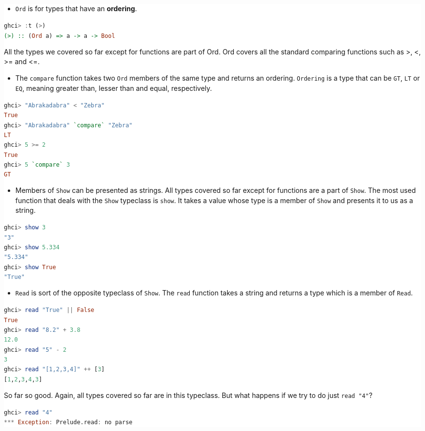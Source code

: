 - `Ord` is for types that have an **ordering**.

```hs
ghci> :t (>)  
(>) :: (Ord a) => a -> a -> Bool  
```

All the types we covered so far except for functions are part of Ord. Ord covers all the standard comparing functions such as >, <, >= and <=.

- The `compare` function takes two `Ord` members of the same type and returns an ordering. `Ordering` is a type that can be `GT`, `LT` or `EQ`, meaning greater than, lesser than and equal, respectively. 

```hs
ghci> "Abrakadabra" < "Zebra"  
True  
ghci> "Abrakadabra" `compare` "Zebra"  
LT  
ghci> 5 >= 2  
True  
ghci> 5 `compare` 3  
GT  
```

- Members of `Show` can be presented as strings. All types covered so far except for functions are a part of `Show`. The most used function that deals with the `Show` typeclass is `show`. It takes a value whose type is a member of `Show` and presents it to us as a string.

```hs
ghci> show 3  
"3"  
ghci> show 5.334  
"5.334"  
ghci> show True  
"True"  
```

- `Read` is sort of the opposite typeclass of `Show`. The `read` function takes a string and returns a type which is a member of `Read`.

```hs
ghci> read "True" || False  
True  
ghci> read "8.2" + 3.8  
12.0  
ghci> read "5" - 2  
3  
ghci> read "[1,2,3,4]" ++ [3]  
[1,2,3,4,3]  
```

So far so good. Again, all types covered so far are in this typeclass. But what happens if we try to do just `read "4"`?

```hs
ghci> read "4"
*** Exception: Prelude.read: no parse
```
